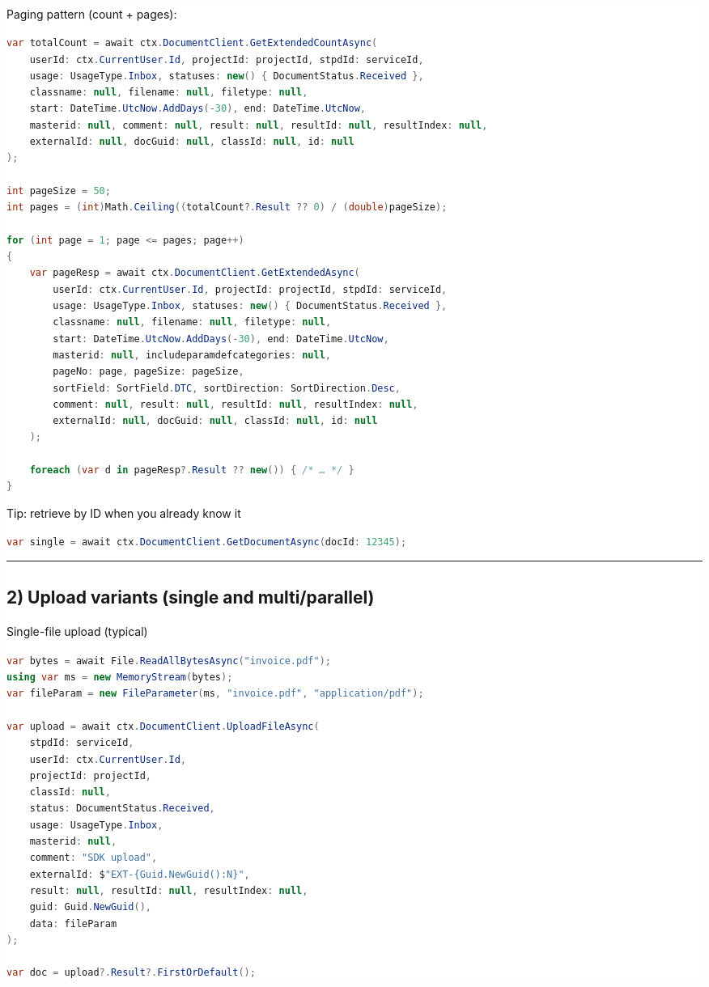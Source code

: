 Paging pattern (count + pages):
```csharp
var totalCount = await ctx.DocumentClient.GetExtendedCountAsync(
    userId: ctx.CurrentUser.Id, projectId: projectId, stpdId: serviceId,
    usage: UsageType.Inbox, statuses: new() { DocumentStatus.Received },
    classname: null, filename: null, filetype: null,
    start: DateTime.UtcNow.AddDays(-30), end: DateTime.UtcNow,
    masterid: null, comment: null, result: null, resultId: null, resultIndex: null,
    externalId: null, docGuid: null, classId: null, id: null
);

int pageSize = 50;
int pages = (int)Math.Ceiling((totalCount?.Result ?? 0) / (double)pageSize);

for (int page = 1; page <= pages; page++)
{
    var pageResp = await ctx.DocumentClient.GetExtendedAsync(
        userId: ctx.CurrentUser.Id, projectId: projectId, stpdId: serviceId,
        usage: UsageType.Inbox, statuses: new() { DocumentStatus.Received },
        classname: null, filename: null, filetype: null,
        start: DateTime.UtcNow.AddDays(-30), end: DateTime.UtcNow,
        masterid: null, includeparamdefcategories: null,
        pageNo: page, pageSize: pageSize,
        sortField: SortField.DTC, sortDirection: SortDirection.Desc,
        comment: null, result: null, resultId: null, resultIndex: null,
        externalId: null, docGuid: null, classId: null, id: null
    );

    foreach (var d in pageResp?.Result ?? new()) { /* … */ }
}
```

Tip: retrieve by ID when you already know it
```csharp
var single = await ctx.DocumentClient.GetDocumentAsync(docId: 12345);
```

---

## 2) Upload variants (single and multi/parallel)

Single-file upload (typical)
```csharp
var bytes = await File.ReadAllBytesAsync("invoice.pdf");
using var ms = new MemoryStream(bytes);
var fileParam = new FileParameter(ms, "invoice.pdf", "application/pdf");

var upload = await ctx.DocumentClient.UploadFileAsync(
    stpdId: serviceId,
    userId: ctx.CurrentUser.Id,
    projectId: projectId,
    classId: null,
    status: DocumentStatus.Received,
    usage: UsageType.Inbox,
    masterid: null,
    comment: "SDK upload",
    externalId: $"EXT-{Guid.NewGuid():N}",
    result: null, resultId: null, resultIndex: null,
    guid: Guid.NewGuid(),
    data: fileParam
);

var doc = upload?.Result?.FirstOrDefault();
```
